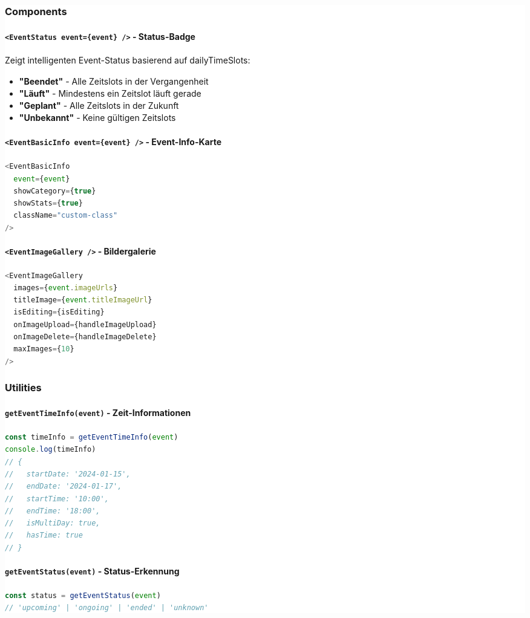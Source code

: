 ```typescript
```

### **Components**

#### `<EventStatus event={event} />` - Status-Badge
Zeigt intelligenten Event-Status basierend auf dailyTimeSlots:
- **"Beendet"** - Alle Zeitslots in der Vergangenheit
- **"Läuft"** - Mindestens ein Zeitslot läuft gerade  
- **"Geplant"** - Alle Zeitslots in der Zukunft
- **"Unbekannt"** - Keine gültigen Zeitslots

#### `<EventBasicInfo event={event} />` - Event-Info-Karte
```typescript
<EventBasicInfo 
  event={event}
  showCategory={true}
  showStats={true}
  className="custom-class"
/>
```

#### `<EventImageGallery />` - Bildergalerie
```typescript
<EventImageGallery
  images={event.imageUrls}
  titleImage={event.titleImageUrl}
  isEditing={isEditing}
  onImageUpload={handleImageUpload}
  onImageDelete={handleImageDelete}
  maxImages={10}
/>
```

### **Utilities**

#### `getEventTimeInfo(event)` - Zeit-Informationen
```typescript
const timeInfo = getEventTimeInfo(event)
console.log(timeInfo)
// {
//   startDate: '2024-01-15',
//   endDate: '2024-01-17', 
//   startTime: '10:00',
//   endTime: '18:00',
//   isMultiDay: true,
//   hasTime: true
// }
```

#### `getEventStatus(event)` - Status-Erkennung
```typescript
const status = getEventStatus(event)
// 'upcoming' | 'ongoing' | 'ended' | 'unknown'
```
